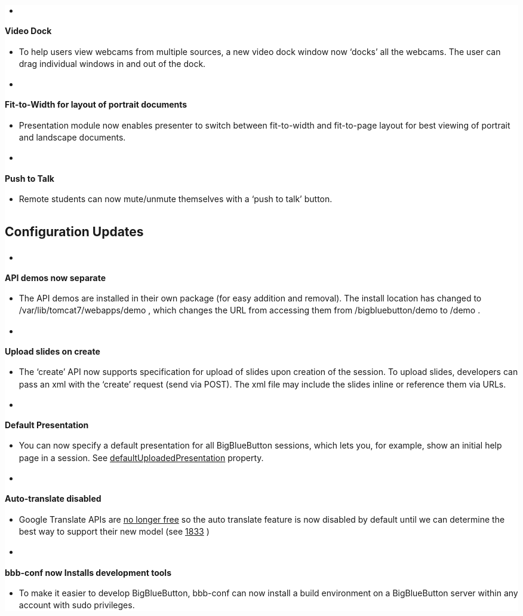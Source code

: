 -
**Video Dock**
-  To help users view webcams from multiple sources, a new video dock window now ‘docks’ all the webcams.  The user can drag individual windows in and out of the dock.

-
**Fit-to-Width for layout of portrait documents**
-  Presentation module now enables presenter to switch between fit-to-width and fit-to-page layout for best viewing of  portrait and landscape documents.

-
**Push to Talk**
-  Remote students can now mute/unmute themselves with a ‘push to talk’ button.

## Configuration Updates
-
**API demos now separate**
- The API demos are installed in their own package (for easy addition and removal).  The install location has changed to
/var/lib/tomcat7/webapps/demo
, which changes the URL from accessing them from
/bigbluebutton/demo
to
/demo
.

-
**Upload slides on create**
- The ‘create’ API now supports specification for upload of slides upon creation of the session.  To upload slides, developers can pass an xml with the ‘create’ request (send via POST).  The xml file may include the slides inline or reference them via URLs.

-
**Default Presentation**
- You can now specify a default presentation for all BigBlueButton sessions, which lets you, for example, show an initial help page in a session.  See
[defaultUploadedPresentation](https://github.com/bigbluebutton/bigbluebutton/blob/master/bigbluebutton-web/grails-app/conf/bigbluebutton.properties#L130)
property.

-
**Auto-translate disabled**
-  Google Translate APIs are
[no longer free](http://code.google.com/apis/language/translate/overview.html)
so the auto translate feature is now disabled by default until we can determine the best way to support their new model (see
[1833](https://github.com/bigbluebutton/bigbluebutton/issues/1833)
)

-
**bbb-conf now Installs development tools**
- To make it easier to develop BigBlueButton,
bbb-conf
can now install a build environment on a BigBlueButton server within any account with sudo privileges.
